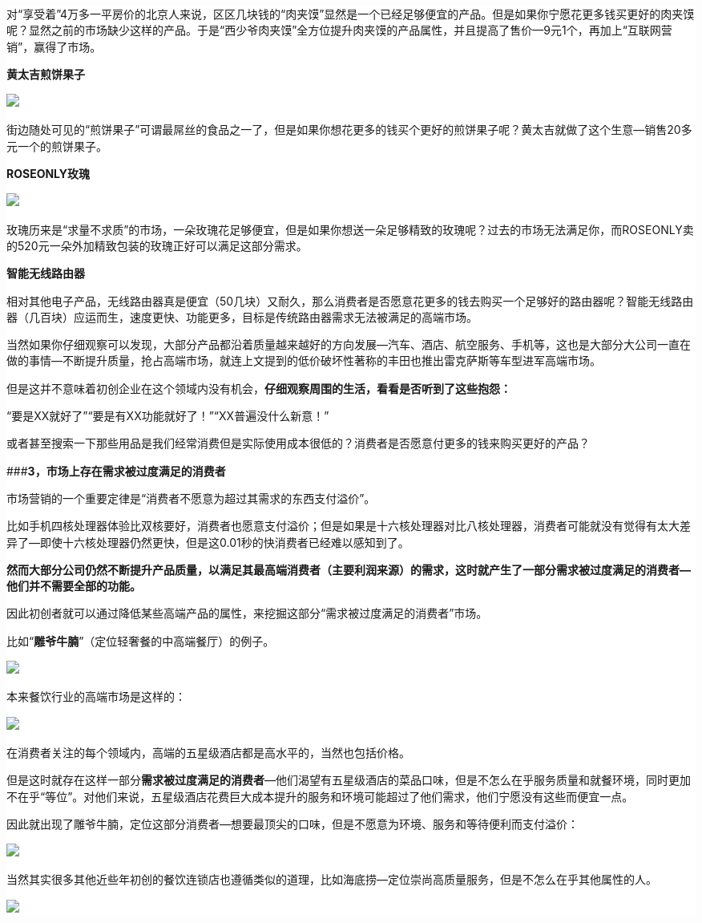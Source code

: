 对“享受着”4万多一平房价的北京人来说，区区几块钱的“肉夹馍”显然是一个已经足够便宜的产品。但是如果你宁愿花更多钱买更好的肉夹馍呢？显然之前的市场缺少这样的产品。于是“西少爷肉夹馍”全方位提升肉夹馍的产品属性，并且提高了售价—9元1个，再加上“互联网营销”，赢得了市场。

**黄太吉煎饼果子**

**![](http://mmbiz.qpic.cn/mmbiz/As7mscS0UODeWKhmxEauJICoicEQYDouvq8T0slEaqh3MkrFa1o6mt8M6VC0y3GibTODqDZ4UHfNB22T5VicOFibvw/640?tp=webp&wxfrom=5&wx_lazy=1)**

街边随处可见的“煎饼果子”可谓最屌丝的食品之一了，但是如果你想花更多的钱买个更好的煎饼果子呢？黄太吉就做了这个生意—销售20多元一个的煎饼果子。

**ROSEONLY玫瑰**

**![](http://mmbiz.qpic.cn/mmbiz/As7mscS0UODeWKhmxEauJICoicEQYDouvLQ5DOoOMQNNsVCjJJ2HgFnwJ3KQiaQXUIibCKZ0NXiaSZcxJe4m9iabibWA/640?tp=webp&wxfrom=5&wx_lazy=1)**

玫瑰历来是“求量不求质”的市场，一朵玫瑰花足够便宜，但是如果你想送一朵足够精致的玫瑰呢？过去的市场无法满足你，而ROSEONLY卖的520元一朵外加精致包装的玫瑰正好可以满足这部分需求。

**智能无线路由器**

相对其他电子产品，无线路由器真是便宜（50几块）又耐久，那么消费者是否愿意花更多的钱去购买一个足够好的路由器呢？智能无线路由器（几百块）应运而生，速度更快、功能更多，目标是传统路由器需求无法被满足的高端市场。

当然如果你仔细观察可以发现，大部分产品都沿着质量越来越好的方向发展—汽车、酒店、航空服务、手机等，这也是大部分大公司一直在做的事情—不断提升质量，抢占高端市场，就连上文提到的低价破坏性著称的丰田也推出雷克萨斯等车型进军高端市场。

但是这并不意味着初创企业在这个领域内没有机会，**仔细观察周围的生活，看看是否听到了这些抱怨：**

“要是XX就好了”“要是有XX功能就好了！”“XX普遍没什么新意！”

或者甚至搜索一下那些用品是我们经常消费但是实际使用成本很低的？消费者是否愿意付更多的钱来购买更好的产品？

###**3，市场上存在需求被过度满足的消费者**

市场营销的一个重要定律是“消费者不愿意为超过其需求的东西支付溢价”。

比如手机四核处理器体验比双核要好，消费者也愿意支付溢价；但是如果是十六核处理器对比八核处理器，消费者可能就没有觉得有太大差异了—即使十六核处理器仍然更快，但是这0.01秒的快消费者已经难以感知到了。

**然而大部分公司仍然不断提升产品质量，以满足其最高端消费者（主要利润来源）的需求，这时就产生了一部分需求被过度满足的消费者—他们并不需要全部的功能。**

因此初创者就可以通过降低某些高端产品的属性，来挖掘这部分“需求被过度满足的消费者”市场。

比如“**雕爷牛腩**”（定位轻奢餐的中高端餐厅）的例子。

![](http://mmbiz.qpic.cn/mmbiz/As7mscS0UODeWKhmxEauJICoicEQYDouvLq5pzDH5eOIYMVYpjMeYfvQBypf63WT4bfFAAicCm5w9yAvXW51toeA/640?tp=webp&wxfrom=5&wx_lazy=1)

本来餐饮行业的高端市场是这样的：

![](http://mmbiz.qpic.cn/mmbiz/As7mscS0UODeWKhmxEauJICoicEQYDouvibl03wM0fl8kibndBiaxGgaQ16M8MWpTDiagIYQcgiayaB51ldYKzvuYlqQ/640?tp=webp&wxfrom=5&wx_lazy=1)

在消费者关注的每个领域内，高端的五星级酒店都是高水平的，当然也包括价格。

但是这时就存在这样一部分**需求被过度满足的消费者**—他们渴望有五星级酒店的菜品口味，但是不怎么在乎服务质量和就餐环境，同时更加不在乎“等位”。对他们来说，五星级酒店花费巨大成本提升的服务和环境可能超过了他们需求，他们宁愿没有这些而便宜一点。

因此就出现了雕爷牛腩，定位这部分消费者—想要最顶尖的口味，但是不愿意为环境、服务和等待便利而支付溢价：

![](http://mmbiz.qpic.cn/mmbiz/As7mscS0UODeWKhmxEauJICoicEQYDouv9bSbribD8FAmGxEPWZTcXbf3h4sBNQMfF2rgvFj23a2GPdBu0RpjkNQ/640?tp=webp&wxfrom=5&wx_lazy=1)

当然其实很多其他近些年初创的餐饮连锁店也遵循类似的道理，比如海底捞—定位崇尚高质量服务，但是不怎么在乎其他属性的人。

![](http://mmbiz.qpic.cn/mmbiz/As7mscS0UODeWKhmxEauJICoicEQYDouvpXk6OI8Mhzc1QQic0OwHpialNp2IpUz9BKK1WA7CNkK7CXsZlRPzqTzw/640?tp=webp&wxfrom=5&wx_lazy=1)
